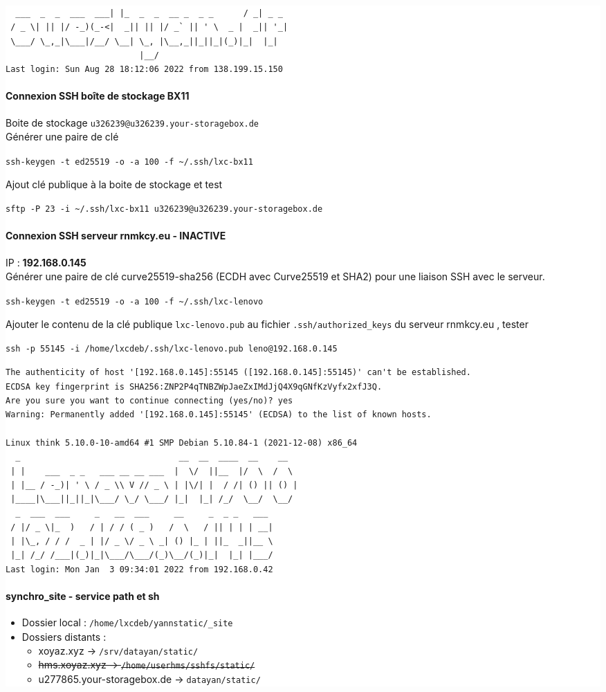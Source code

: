 ```
  ___  _  _  ___  ___| |_  _  _  __ _  _ _      / _| _ _ 
 / _ \| || |/ -_)(_-<|  _|| || |/ _` || ' \  _ |  _|| '_|
 \___/ \_,_|\___|/__/ \__| \_, |\__,_||_||_|(_)|_|  |_|  
                           |__/                          
Last login: Sun Aug 28 18:12:06 2022 from 138.199.15.150
```

#### Connexion SSH boîte de stockage BX11

Boite de stockage  `u326239@u326239.your-storagebox.de`  
Générer une paire de clé  

    ssh-keygen -t ed25519 -o -a 100 -f ~/.ssh/lxc-bx11

Ajout clé publique  à la boite de stockage et test

    sftp -P 23 -i ~/.ssh/lxc-bx11 u326239@u326239.your-storagebox.de


#### Connexion SSH serveur rnmkcy.eu - INACTIVE 

IP : **192.168.0.145**  
Générer une paire de clé curve25519-sha256 (ECDH avec Curve25519 et SHA2) pour une liaison SSH avec le serveur.  

    ssh-keygen -t ed25519 -o -a 100 -f ~/.ssh/lxc-lenovo

Ajouter le contenu de la clé publique `lxc-lenovo.pub` au fichier `.ssh/authorized_keys` du serveur rnmkcy.eu , tester

    ssh -p 55145 -i /home/lxcdeb/.ssh/lxc-lenovo.pub leno@192.168.0.145

```shell
The authenticity of host '[192.168.0.145]:55145 ([192.168.0.145]:55145)' can't be established.
ECDSA key fingerprint is SHA256:ZNP2P4qTNBZWpJaeZxIMdJjQ4X9qGNfKzVyfx2xfJ3Q.
Are you sure you want to continue connecting (yes/no)? yes
Warning: Permanently added '[192.168.0.145]:55145' (ECDSA) to the list of known hosts.

Linux think 5.10.0-10-amd64 #1 SMP Debian 5.10.84-1 (2021-12-08) x86_64
  _                                __  __  ____  __    __  
 | |    ___  _ _   ___ __ __ ___  |  \/  ||__  |/  \  /  \ 
 | |__ / -_)| ' \ / _ \\ V // _ \ | |\/| |  / /| () || () |
 |____|\___||_||_|\___/ \_/ \___/ |_|  |_| /_/  \__/  \__/ 
  _  ___  ___     _   __  ___     __     _  _ _   ___      
 / |/ _ \|_  )   / | / / ( _ )   /  \   / || | | | __|     
 | |\_, / / /  _ | |/ _ \/ _ \ _| () |_ | ||_  _||__ \     
 |_| /_/ /___|(_)|_|\___/\___/(_)\__/(_)|_|  |_| |___/     
Last login: Mon Jan  3 09:34:01 2022 from 192.168.0.42
```

#### synchro_site - service path et sh

* Dossier local : `/home/lxcdeb/yannstatic/_site`
* Dossiers distants : 
    * xoyaz.xyz &rarr; `/srv/datayan/static/` 
    * <s>hms.xoyaz.xyz &rarr; `/home/userhms/sshfs/static/`</s>
    * u277865.your-storagebox.de &rarr; `datayan/static/`
